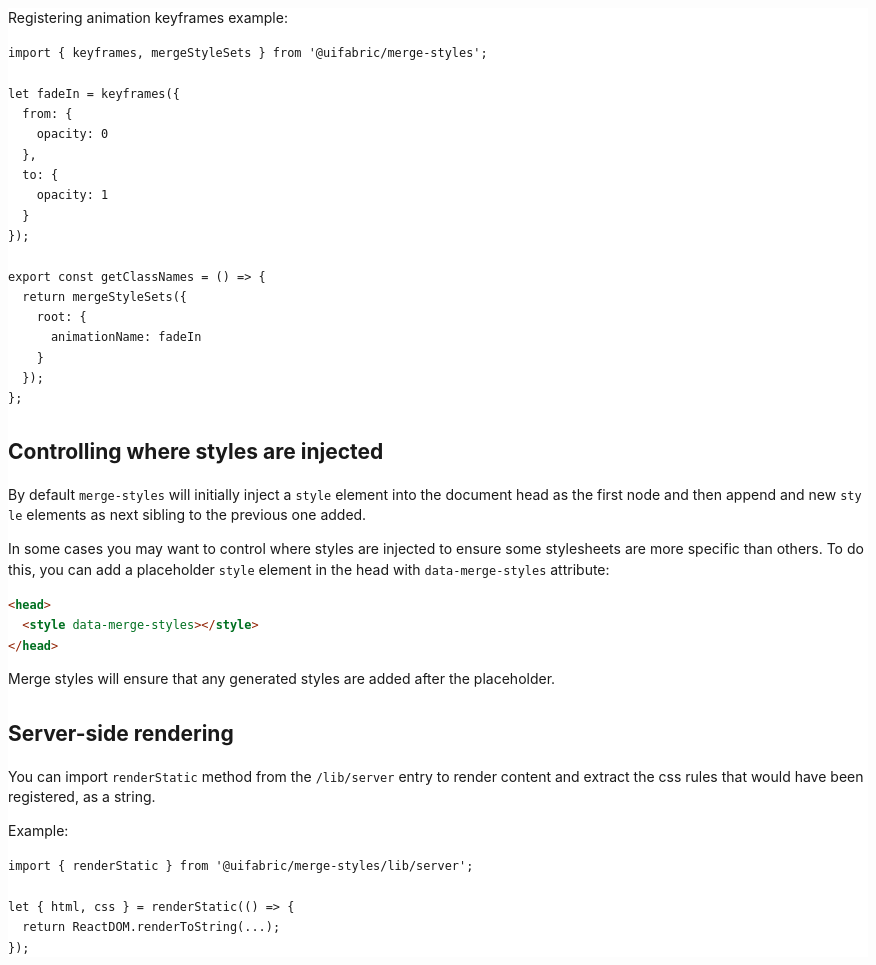Registering animation keyframes example:

```tsx
import { keyframes, mergeStyleSets } from '@uifabric/merge-styles';

let fadeIn = keyframes({
  from: {
    opacity: 0
  },
  to: {
    opacity: 1
  }
});

export const getClassNames = () => {
  return mergeStyleSets({
    root: {
      animationName: fadeIn
    }
  });
};
```

## Controlling where styles are injected

By default `merge-styles` will initially inject a `style` element into the document head as the first node and then append and new `style` elements as next sibling to the previous one added.

In some cases you may want to control where styles are injected to ensure some stylesheets are more specific than others. To do this, you can add a placeholder `style` element in the head with `data-merge-styles` attribute:

```html
<head>
  <style data-merge-styles></style>
</head>
```

Merge styles will ensure that any generated styles are added after the placeholder.

## Server-side rendering

You can import `renderStatic` method from the `/lib/server` entry to render content and extract the css rules that would have been registered, as a string.

Example:

```tsx
import { renderStatic } from '@uifabric/merge-styles/lib/server';

let { html, css } = renderStatic(() => {
  return ReactDOM.renderToString(...);
});
```
